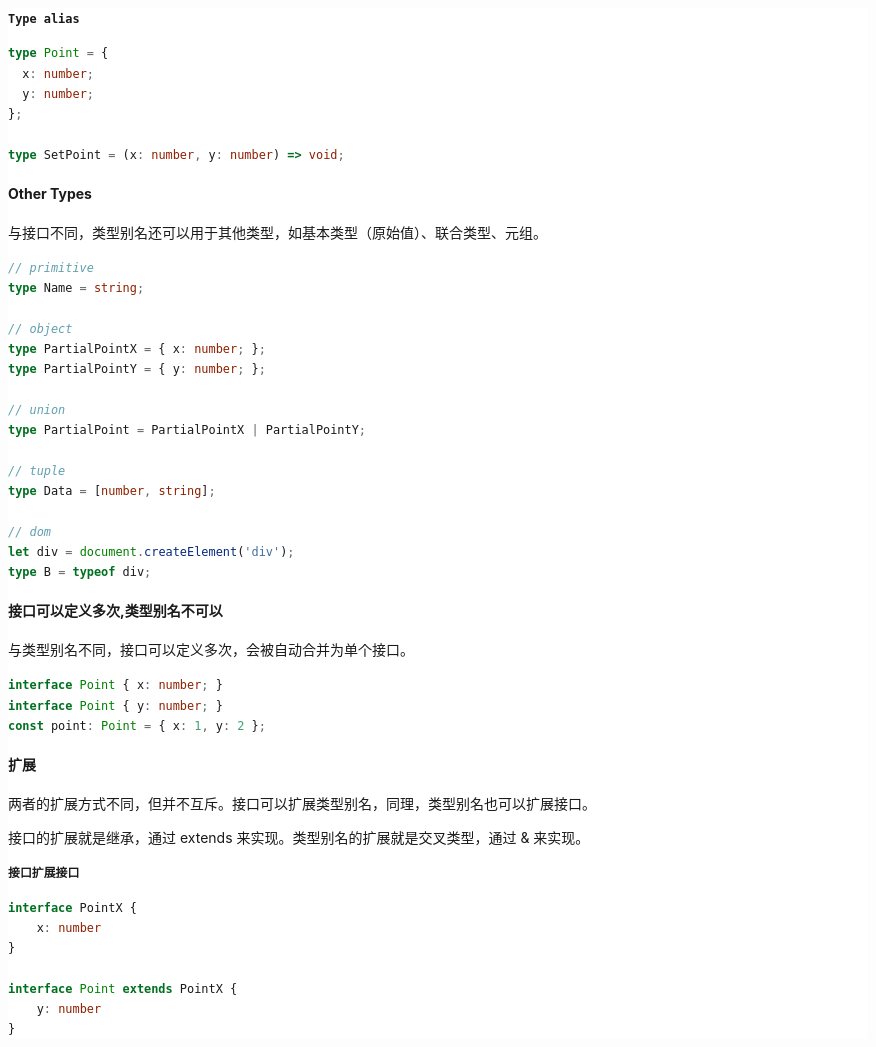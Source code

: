 **`Type alias`**

```ts
type Point = { 
  x: number; 
  y: number;
};

type SetPoint = (x: number, y: number) => void;
```

#### Other Types

与接口不同，类型别名还可以用于其他类型，如基本类型（原始值）、联合类型、元组。

```ts
// primitive
type Name = string;

// object
type PartialPointX = { x: number; };
type PartialPointY = { y: number; };

// union
type PartialPoint = PartialPointX | PartialPointY;

// tuple
type Data = [number, string];

// dom
let div = document.createElement('div');
type B = typeof div;
```

#### 接口可以定义多次,类型别名不可以

与类型别名不同，接口可以定义多次，会被自动合并为单个接口。

```ts
interface Point { x: number; }
interface Point { y: number; }
const point: Point = { x: 1, y: 2 };
```

#### 扩展

两者的扩展方式不同，但并不互斥。接口可以扩展类型别名，同理，类型别名也可以扩展接口。

接口的扩展就是继承，通过 extends 来实现。类型别名的扩展就是交叉类型，通过 & 来实现。

**`接口扩展接口`**

```ts
interface PointX {   
    x: number
}

interface Point extends PointX {  
    y: number
}
```


  [key: string]: any;
  [index: string]: string;
  [index: number]: string;
  [p in Keys]: any